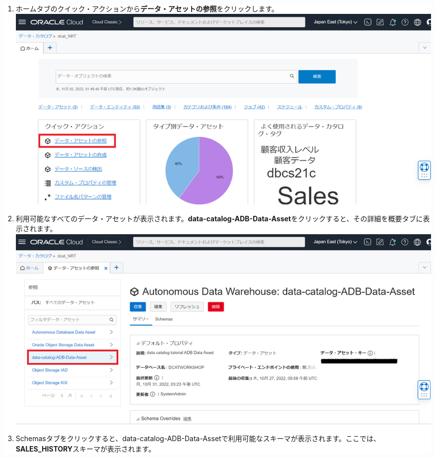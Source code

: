 1. ホームタブのクイック・アクションから**データ・アセットの参照**をクリックします。
![7-5](7-5.png)

1. 利用可能なすべてのデータ・アセットが表示されます。**data-catalog-ADB-Data-Asset**をクリックすると、その詳細を概要タブに表示されます。
![7-6](7-6.png)

1. Schemasタブをクリックすると、data-catalog-ADB-Data-Assetで利用可能なスキーマが表示されます。ここでは、**SALES_HISTORY**スキーマが表示されます。